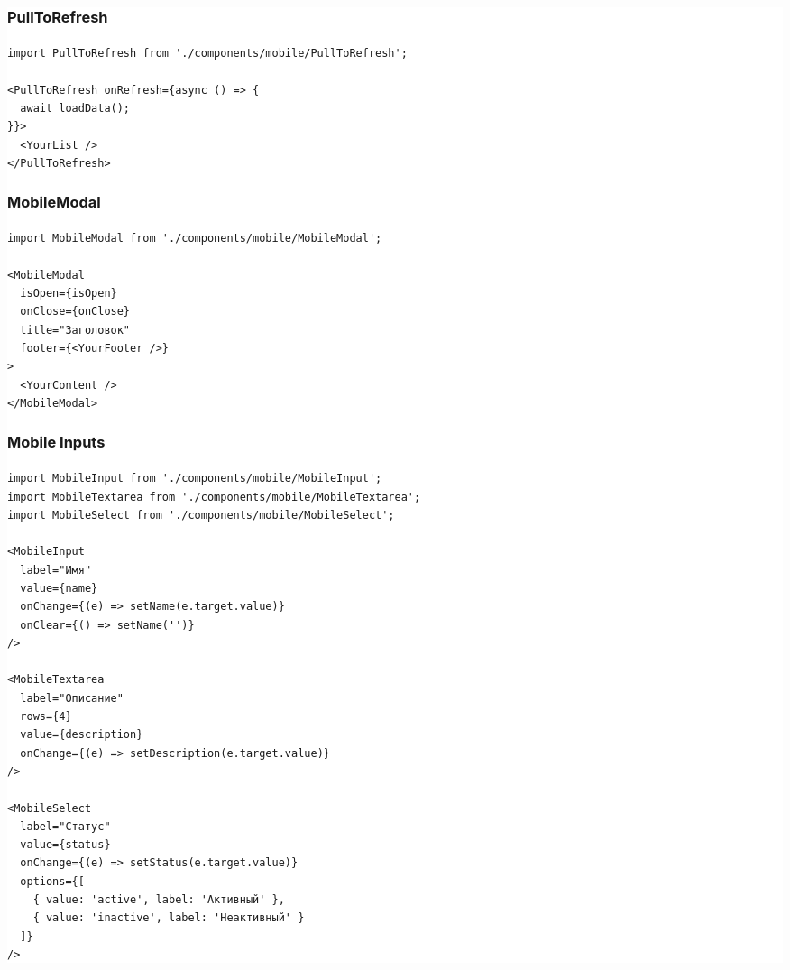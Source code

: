 ### PullToRefresh

```tsx
import PullToRefresh from './components/mobile/PullToRefresh';

<PullToRefresh onRefresh={async () => {
  await loadData();
}}>
  <YourList />
</PullToRefresh>
```

### MobileModal

```tsx
import MobileModal from './components/mobile/MobileModal';

<MobileModal
  isOpen={isOpen}
  onClose={onClose}
  title="Заголовок"
  footer={<YourFooter />}
>
  <YourContent />
</MobileModal>
```

### Mobile Inputs

```tsx
import MobileInput from './components/mobile/MobileInput';
import MobileTextarea from './components/mobile/MobileTextarea';
import MobileSelect from './components/mobile/MobileSelect';

<MobileInput
  label="Имя"
  value={name}
  onChange={(e) => setName(e.target.value)}
  onClear={() => setName('')}
/>

<MobileTextarea
  label="Описание"
  rows={4}
  value={description}
  onChange={(e) => setDescription(e.target.value)}
/>

<MobileSelect
  label="Статус"
  value={status}
  onChange={(e) => setStatus(e.target.value)}
  options={[
    { value: 'active', label: 'Активный' },
    { value: 'inactive', label: 'Неактивный' }
  ]}
/>
```

